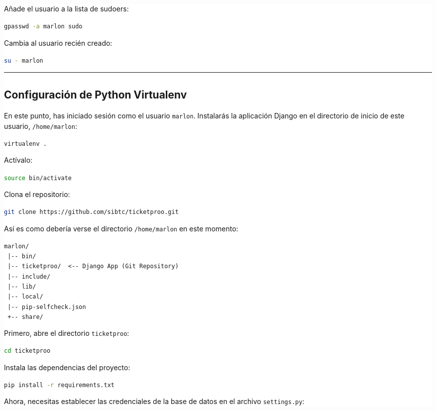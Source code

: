 Añade el usuario a la lista de sudoers:

```bash
gpasswd -a marlon sudo
```

Cambia al usuario recién creado:

```bash
su - marlon
```

-----

## Configuración de Python Virtualenv

En este punto, has iniciado sesión como el usuario `marlon`. Instalarás la aplicación Django en el directorio de inicio de este usuario, `/home/marlon`:

```bash
virtualenv .
```

Actívalo:

```bash
source bin/activate
```

Clona el repositorio:

```bash
git clone https://github.com/sibtc/ticketproo.git
```

Así es como debería verse el directorio `/home/marlon` en este momento:

```
marlon/
 |-- bin/
 |-- ticketproo/  <-- Django App (Git Repository)
 |-- include/
 |-- lib/
 |-- local/
 |-- pip-selfcheck.json
 +-- share/
```

Primero, abre el directorio `ticketproo`:

```bash
cd ticketproo
```

Instala las dependencias del proyecto:

```bash
pip install -r requirements.txt
```

Ahora, necesitas establecer las credenciales de la base de datos en el archivo `settings.py`:
